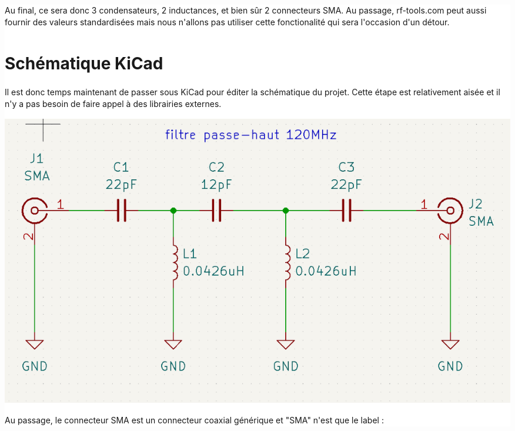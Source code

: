 Au final, ce sera donc 3 condensateurs, 2 inductances, et bien sûr 2 connecteurs SMA. Au passage, rf-tools.com peut aussi fournir des valeurs standardisées mais nous n'allons pas utiliser cette fonctionalité qui sera l'occasion d'un détour.

# Schématique KiCad

Il est donc temps maintenant de passer sous KiCad pour éditer la schématique du projet. Cette étape est relativement aisée et il n'y a pas besoin de faire appel à des librairies externes.

![](kicad-eschema.png)

Au passage, le connecteur SMA est un connecteur coaxial générique et "SMA" n'est que le label :
